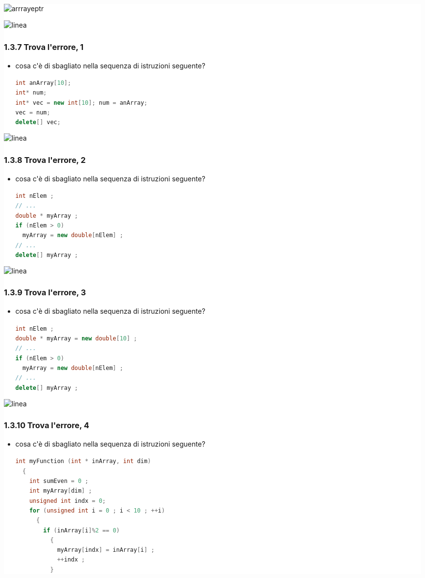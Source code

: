 ![arrrayeptr](immagini/arrayeptr.png)

![linea](../immagini/linea.png)

### 1.3.7 Trova l'errore, 1

  * cosa c'è di sbagliato nella sequenza di istruzioni seguente?
    ```cpp
    int anArray[10];
    int* num;
    int* vec = new int[10]; num = anArray;
    vec = num;
    delete[] vec;
    ```

![linea](../immagini/linea.png)

### 1.3.8 Trova l'errore, 2

  * cosa c'è di sbagliato nella sequenza di istruzioni seguente?
    ```cpp
    int nElem ;
    // ...
    double * myArray ; 
    if (nElem > 0)
      myArray = new double[nElem] ; 
    // ...
    delete[] myArray ;
    ```

![linea](../immagini/linea.png)

### 1.3.9 Trova l'errore, 3

  * cosa c'è di sbagliato nella sequenza di istruzioni seguente?
    ```cpp
    int nElem ;
    double * myArray = new double[10] ; 
    // ...
    if (nElem > 0)
      myArray = new double[nElem] ; 
    // ...
    delete[] myArray ;
    ```

![linea](../immagini/linea.png)

### 1.3.10 Trova l'errore, 4

  * cosa c'è di sbagliato nella sequenza di istruzioni seguente?
    ```cpp
    int myFunction (int * inArray, int dim)
      {
        int sumEven = 0 ;
        int myArray[dim] ;
        unsigned int indx = 0;
        for (unsigned int i = 0 ; i < 10 ; ++i) 
          {
            if (inArray[i]%2 == 0) 
              {
                myArray[indx] = inArray[i] ;
                ++indx ; 
              }